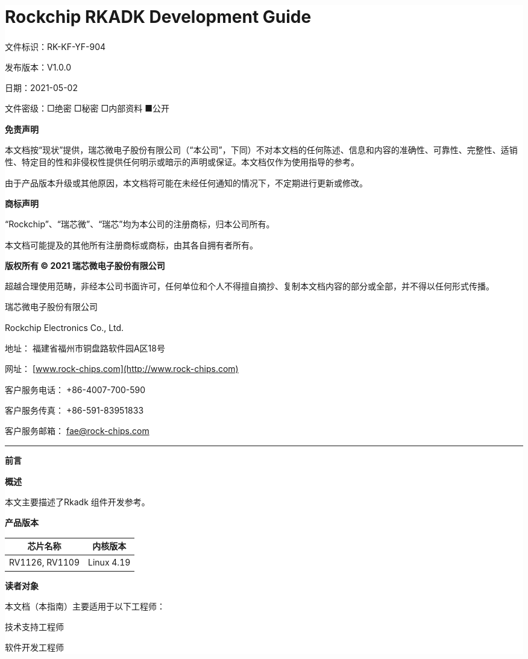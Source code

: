 # Rockchip RKADK Development Guide

文件标识：RK-KF-YF-904

发布版本：V1.0.0

日期：2021-05-02

文件密级：□绝密   □秘密   □内部资料   ■公开

**免责声明**

本文档按“现状”提供，瑞芯微电子股份有限公司（“本公司”，下同）不对本文档的任何陈述、信息和内容的准确性、可靠性、完整性、适销性、特定目的性和非侵权性提供任何明示或暗示的声明或保证。本文档仅作为使用指导的参考。

由于产品版本升级或其他原因，本文档将可能在未经任何通知的情况下，不定期进行更新或修改。

**商标声明**

“Rockchip”、“瑞芯微”、“瑞芯”均为本公司的注册商标，归本公司所有。

本文档可能提及的其他所有注册商标或商标，由其各自拥有者所有。

**版权所有 © 2021 瑞芯微电子股份有限公司**

超越合理使用范畴，非经本公司书面许可，任何单位和个人不得擅自摘抄、复制本文档内容的部分或全部，并不得以任何形式传播。

瑞芯微电子股份有限公司

Rockchip Electronics Co., Ltd.

地址：     福建省福州市铜盘路软件园A区18号

网址：     [www.rock-chips.com](http://www.rock-chips.com)

客户服务电话： +86-4007-700-590

客户服务传真： +86-591-83951833

客户服务邮箱： [fae@rock-chips.com](mailto:fae@rock-chips.com)

---

**前言**

**概述**

 本文主要描述了Rkadk 组件开发参考。

**产品版本**

| **芯片名称**   | **内核版本** |
| -------------- | ------------ |
| RV1126, RV1109 | Linux 4.19   |

**读者对象**

本文档（本指南）主要适用于以下工程师：

技术支持工程师

软件开发工程师
